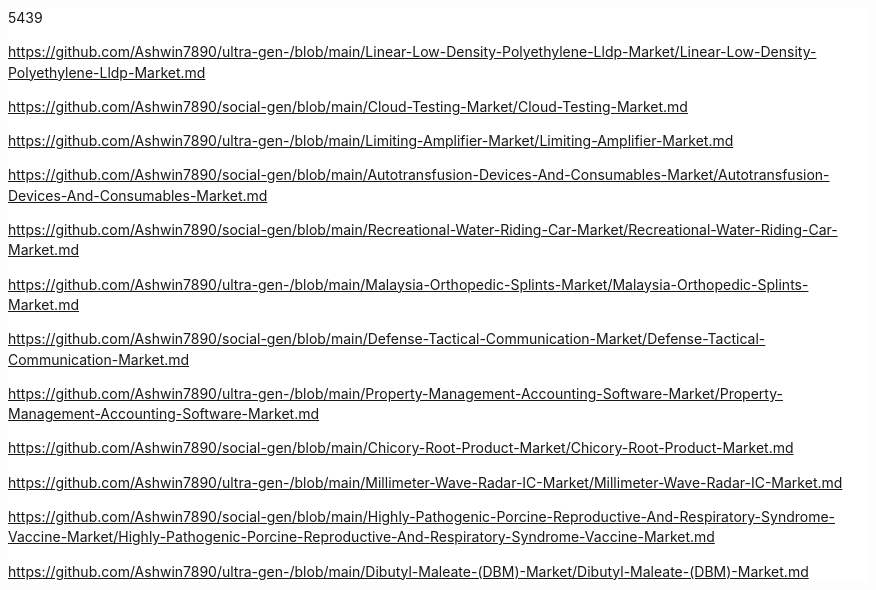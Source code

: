 5439</p><p><a href="https://github.com/Ashwin7890/ultra-gen-/blob/main/Linear-Low-Density-Polyethylene-Lldp-Market/Linear-Low-Density-Polyethylene-Lldp-Market.md">https://github.com/Ashwin7890/ultra-gen-/blob/main/Linear-Low-Density-Polyethylene-Lldp-Market/Linear-Low-Density-Polyethylene-Lldp-Market.md</a></p><p><a href="https://github.com/Ashwin7890/social-gen/blob/main/Cloud-Testing-Market/Cloud-Testing-Market.md">https://github.com/Ashwin7890/social-gen/blob/main/Cloud-Testing-Market/Cloud-Testing-Market.md</a></p><p><a href="https://github.com/Ashwin7890/ultra-gen-/blob/main/Limiting-Amplifier-Market/Limiting-Amplifier-Market.md">https://github.com/Ashwin7890/ultra-gen-/blob/main/Limiting-Amplifier-Market/Limiting-Amplifier-Market.md</a></p><p><a href="https://github.com/Ashwin7890/social-gen/blob/main/Autotransfusion-Devices-And-Consumables-Market/Autotransfusion-Devices-And-Consumables-Market.md">https://github.com/Ashwin7890/social-gen/blob/main/Autotransfusion-Devices-And-Consumables-Market/Autotransfusion-Devices-And-Consumables-Market.md</a></p><p><a href="https://github.com/Ashwin7890/social-gen/blob/main/Recreational-Water-Riding-Car-Market/Recreational-Water-Riding-Car-Market.md">https://github.com/Ashwin7890/social-gen/blob/main/Recreational-Water-Riding-Car-Market/Recreational-Water-Riding-Car-Market.md</a></p><p><a href="https://github.com/Ashwin7890/ultra-gen-/blob/main/Malaysia-Orthopedic-Splints-Market/Malaysia-Orthopedic-Splints-Market.md">https://github.com/Ashwin7890/ultra-gen-/blob/main/Malaysia-Orthopedic-Splints-Market/Malaysia-Orthopedic-Splints-Market.md</a></p><p><a href="https://github.com/Ashwin7890/social-gen/blob/main/Defense-Tactical-Communication-Market/Defense-Tactical-Communication-Market.md">https://github.com/Ashwin7890/social-gen/blob/main/Defense-Tactical-Communication-Market/Defense-Tactical-Communication-Market.md</a></p><p><a href="https://github.com/Ashwin7890/ultra-gen-/blob/main/Property-Management-Accounting-Software-Market/Property-Management-Accounting-Software-Market.md">https://github.com/Ashwin7890/ultra-gen-/blob/main/Property-Management-Accounting-Software-Market/Property-Management-Accounting-Software-Market.md</a></p><p><a href="https://github.com/Ashwin7890/social-gen/blob/main/Chicory-Root-Product-Market/Chicory-Root-Product-Market.md">https://github.com/Ashwin7890/social-gen/blob/main/Chicory-Root-Product-Market/Chicory-Root-Product-Market.md</a></p><p><a href="https://github.com/Ashwin7890/ultra-gen-/blob/main/Millimeter-Wave-Radar-IC-Market/Millimeter-Wave-Radar-IC-Market.md">https://github.com/Ashwin7890/ultra-gen-/blob/main/Millimeter-Wave-Radar-IC-Market/Millimeter-Wave-Radar-IC-Market.md</a></p><p><a href="https://github.com/Ashwin7890/social-gen/blob/main/Highly-Pathogenic-Porcine-Reproductive-And-Respiratory-Syndrome-Vaccine-Market/Highly-Pathogenic-Porcine-Reproductive-And-Respiratory-Syndrome-Vaccine-Market.md">https://github.com/Ashwin7890/social-gen/blob/main/Highly-Pathogenic-Porcine-Reproductive-And-Respiratory-Syndrome-Vaccine-Market/Highly-Pathogenic-Porcine-Reproductive-And-Respiratory-Syndrome-Vaccine-Market.md</a></p><p><a href="https://github.com/Ashwin7890/ultra-gen-/blob/main/Dibutyl-Maleate-(DBM)-Market/Dibutyl-Maleate-(DBM)-Market.md">https://github.com/Ashwin7890/ultra-gen-/blob/main/Dibutyl-Maleate-(DBM)-Market/Dibutyl-Maleate-(DBM)-Market.md</a></p>
